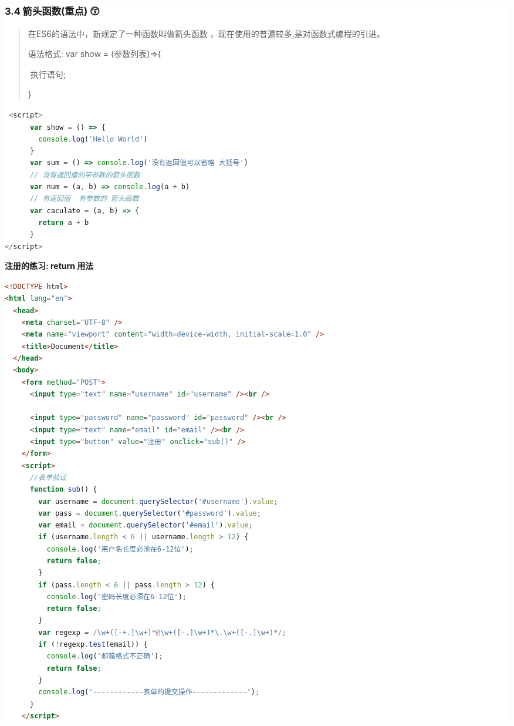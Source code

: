 ### 3.4 箭头函数(重点) :kissing_smiling_eyes:

> 在ES6的语法中，新规定了一种函数叫做箭头函数 ，现在使用的普遍较多,是对函数式编程的引进。
>
> 语法格式:  var show = (参数列表)=>{
>
> ​	执行语句;
>
> }

```javascript
 <script>
      var show = () => {
        console.log('Hello World')
      }
      var sum = () => console.log('没有返回值可以省略 大括号')
      // 没有返回值的带参数的箭头函数
      var num = (a, b) => console.log(a + b)
      // 有返回值  有参数的 箭头函数
      var caculate = (a, b) => {
        return a + b
      }
</script>
```

**注册的练习: return 用法**

```html
<!DOCTYPE html>
<html lang="en">
  <head>
    <meta charset="UTF-8" />
    <meta name="viewport" content="width=device-width, initial-scale=1.0" />
    <title>Document</title>
  </head>
  <body>
    <form method="POST">
      <input type="text" name="username" id="username" /><br />

      <input type="password" name="password" id="password" /><br />
      <input type="text" name="email" id="email" /><br />
      <input type="button" value="注册" onclick="sub()" />
    </form>
    <script>
      //表单验证
      function sub() {
        var username = document.querySelector('#username').value;
        var pass = document.querySelector('#password').value;
        var email = document.querySelector('#email').value;
        if (username.length < 6 || username.length > 12) {
          console.log('用户名长度必须在6-12位');
          return false;
        }
        if (pass.length < 6 || pass.length > 12) {
          console.log('密码长度必须在6-12位');
          return false;
        }
        var regexp = /\w+([-+.]\w+)*@\w+([-.]\w+)*\.\w+([-.]\w+)*/;
        if (!regexp.test(email)) {
          console.log('邮箱格式不正确');
          return false;
        }
        console.log('------------表单的提交操作-------------');
      }
    </script>
```